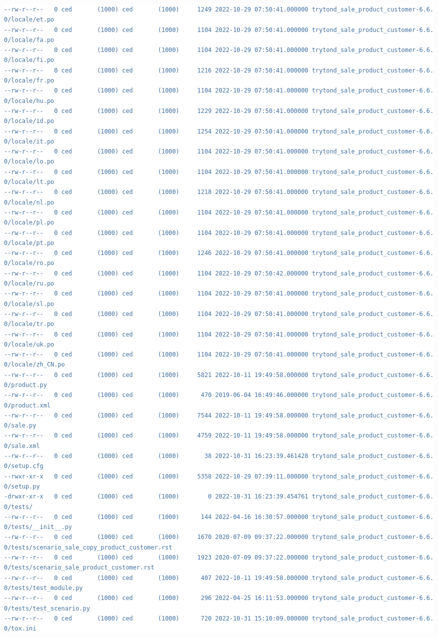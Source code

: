 ```diff
--rw-r--r--   0 ced       (1000) ced       (1000)     1249 2022-10-29 07:50:41.000000 trytond_sale_product_customer-6.6.0/locale/et.po
--rw-r--r--   0 ced       (1000) ced       (1000)     1104 2022-10-29 07:50:41.000000 trytond_sale_product_customer-6.6.0/locale/fa.po
--rw-r--r--   0 ced       (1000) ced       (1000)     1104 2022-10-29 07:50:41.000000 trytond_sale_product_customer-6.6.0/locale/fi.po
--rw-r--r--   0 ced       (1000) ced       (1000)     1216 2022-10-29 07:50:41.000000 trytond_sale_product_customer-6.6.0/locale/fr.po
--rw-r--r--   0 ced       (1000) ced       (1000)     1104 2022-10-29 07:50:41.000000 trytond_sale_product_customer-6.6.0/locale/hu.po
--rw-r--r--   0 ced       (1000) ced       (1000)     1229 2022-10-29 07:50:41.000000 trytond_sale_product_customer-6.6.0/locale/id.po
--rw-r--r--   0 ced       (1000) ced       (1000)     1254 2022-10-29 07:50:41.000000 trytond_sale_product_customer-6.6.0/locale/it.po
--rw-r--r--   0 ced       (1000) ced       (1000)     1104 2022-10-29 07:50:41.000000 trytond_sale_product_customer-6.6.0/locale/lo.po
--rw-r--r--   0 ced       (1000) ced       (1000)     1104 2022-10-29 07:50:41.000000 trytond_sale_product_customer-6.6.0/locale/lt.po
--rw-r--r--   0 ced       (1000) ced       (1000)     1218 2022-10-29 07:50:41.000000 trytond_sale_product_customer-6.6.0/locale/nl.po
--rw-r--r--   0 ced       (1000) ced       (1000)     1104 2022-10-29 07:50:41.000000 trytond_sale_product_customer-6.6.0/locale/pl.po
--rw-r--r--   0 ced       (1000) ced       (1000)     1104 2022-10-29 07:50:41.000000 trytond_sale_product_customer-6.6.0/locale/pt.po
--rw-r--r--   0 ced       (1000) ced       (1000)     1246 2022-10-29 07:50:41.000000 trytond_sale_product_customer-6.6.0/locale/ro.po
--rw-r--r--   0 ced       (1000) ced       (1000)     1104 2022-10-29 07:50:42.000000 trytond_sale_product_customer-6.6.0/locale/ru.po
--rw-r--r--   0 ced       (1000) ced       (1000)     1104 2022-10-29 07:50:41.000000 trytond_sale_product_customer-6.6.0/locale/sl.po
--rw-r--r--   0 ced       (1000) ced       (1000)     1104 2022-10-29 07:50:41.000000 trytond_sale_product_customer-6.6.0/locale/tr.po
--rw-r--r--   0 ced       (1000) ced       (1000)     1104 2022-10-29 07:50:41.000000 trytond_sale_product_customer-6.6.0/locale/uk.po
--rw-r--r--   0 ced       (1000) ced       (1000)     1104 2022-10-29 07:50:41.000000 trytond_sale_product_customer-6.6.0/locale/zh_CN.po
--rw-r--r--   0 ced       (1000) ced       (1000)     5821 2022-10-11 19:49:58.000000 trytond_sale_product_customer-6.6.0/product.py
--rw-r--r--   0 ced       (1000) ced       (1000)      470 2019-06-04 16:49:46.000000 trytond_sale_product_customer-6.6.0/product.xml
--rw-r--r--   0 ced       (1000) ced       (1000)     7544 2022-10-11 19:49:58.000000 trytond_sale_product_customer-6.6.0/sale.py
--rw-r--r--   0 ced       (1000) ced       (1000)     4759 2022-10-11 19:49:58.000000 trytond_sale_product_customer-6.6.0/sale.xml
--rw-r--r--   0 ced       (1000) ced       (1000)       38 2022-10-31 16:23:39.461428 trytond_sale_product_customer-6.6.0/setup.cfg
--rwxr-xr-x   0 ced       (1000) ced       (1000)     5358 2022-10-29 07:39:11.000000 trytond_sale_product_customer-6.6.0/setup.py
-drwxr-xr-x   0 ced       (1000) ced       (1000)        0 2022-10-31 16:23:39.454761 trytond_sale_product_customer-6.6.0/tests/
--rw-r--r--   0 ced       (1000) ced       (1000)      144 2022-04-16 16:30:57.000000 trytond_sale_product_customer-6.6.0/tests/__init__.py
--rw-r--r--   0 ced       (1000) ced       (1000)     1670 2020-07-09 09:37:22.000000 trytond_sale_product_customer-6.6.0/tests/scenario_sale_copy_product_customer.rst
--rw-r--r--   0 ced       (1000) ced       (1000)     1923 2020-07-09 09:37:22.000000 trytond_sale_product_customer-6.6.0/tests/scenario_sale_product_customer.rst
--rw-r--r--   0 ced       (1000) ced       (1000)      407 2022-10-11 19:49:58.000000 trytond_sale_product_customer-6.6.0/tests/test_module.py
--rw-r--r--   0 ced       (1000) ced       (1000)      296 2022-04-25 16:11:53.000000 trytond_sale_product_customer-6.6.0/tests/test_scenario.py
--rw-r--r--   0 ced       (1000) ced       (1000)      720 2022-10-31 15:10:09.000000 trytond_sale_product_customer-6.6.0/tox.ini
```